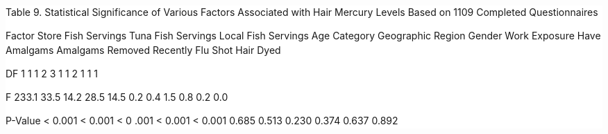 Table 9.  Statistical Significance of Various Factors Associated with Hair Mercury Levels
Based on 1109 Completed Questionnaires

Factor
Store Fish Servings
Tuna Fish Servings
Local Fish Servings
Age Category
Geographic Region
Gender
Work Exposure
Have Amalgams
Amalgams Removed Recently
Flu Shot
Hair Dyed

DF
1
1
1
2
3
1
1
2
1
1
1

F
233.1
  33.5
  14.2
  28.5
  14.5
    0.2
    0.4
    1.5
    0.8
    0.2
    0.0

P-Value
< 0.001
< 0.001
< 0 .001
< 0.001
< 0.001
   0.685
   0.513
   0.230
   0.374
   0.637
   0.892
